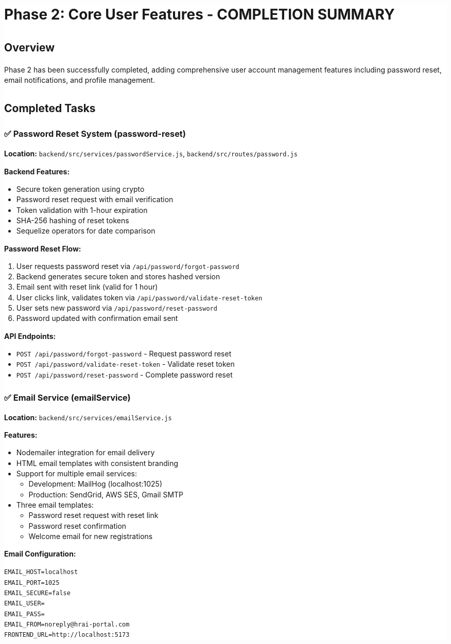 # Phase 2: Core User Features - COMPLETION SUMMARY

## Overview
Phase 2 has been successfully completed, adding comprehensive user account management features including password reset, email notifications, and profile management.

## Completed Tasks

### ✅ Password Reset System (password-reset)
**Location:** `backend/src/services/passwordService.js`, `backend/src/routes/password.js`

**Backend Features:**
- Secure token generation using crypto
- Password reset request with email verification
- Token validation with 1-hour expiration
- SHA-256 hashing of reset tokens
- Sequelize operators for date comparison

**Password Reset Flow:**
1. User requests password reset via `/api/password/forgot-password`
2. Backend generates secure token and stores hashed version
3. Email sent with reset link (valid for 1 hour)
4. User clicks link, validates token via `/api/password/validate-reset-token`
5. User sets new password via `/api/password/reset-password`
6. Password updated with confirmation email sent

**API Endpoints:**
- `POST /api/password/forgot-password` - Request password reset
- `POST /api/password/validate-reset-token` - Validate reset token
- `POST /api/password/reset-password` - Complete password reset

### ✅ Email Service (emailService)
**Location:** `backend/src/services/emailService.js`

**Features:**
- Nodemailer integration for email delivery
- HTML email templates with consistent branding
- Support for multiple email services:
  - Development: MailHog (localhost:1025)
  - Production: SendGrid, AWS SES, Gmail SMTP
- Three email templates:
  - Password reset request with reset link
  - Password reset confirmation
  - Welcome email for new registrations

**Email Configuration:**
```
EMAIL_HOST=localhost
EMAIL_PORT=1025
EMAIL_SECURE=false
EMAIL_USER=
EMAIL_PASS=
EMAIL_FROM=noreply@hrai-portal.com
FRONTEND_URL=http://localhost:5173
```
